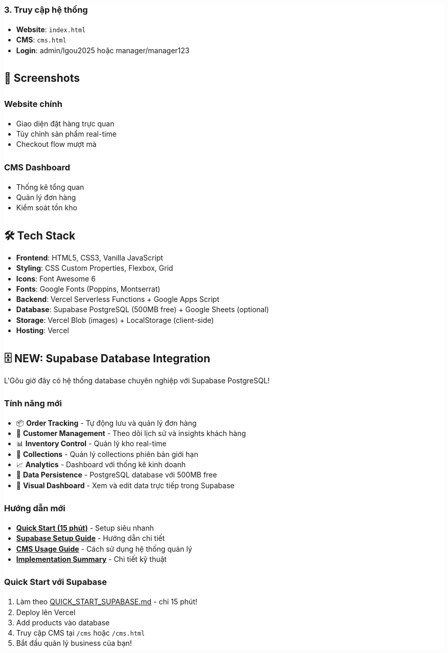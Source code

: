 ### 3. Truy cập hệ thống
- **Website**: `index.html`
- **CMS**: `cms.html`
- **Login**: admin/lgou2025 hoặc manager/manager123

## 📱 Screenshots

### Website chính
- Giao diện đặt hàng trực quan
- Tùy chỉnh sản phẩm real-time
- Checkout flow mượt mà

### CMS Dashboard
- Thống kê tổng quan
- Quản lý đơn hàng
- Kiểm soát tồn kho

## 🛠️ Tech Stack

- **Frontend**: HTML5, CSS3, Vanilla JavaScript
- **Styling**: CSS Custom Properties, Flexbox, Grid
- **Icons**: Font Awesome 6
- **Fonts**: Google Fonts (Poppins, Montserrat)
- **Backend**: Vercel Serverless Functions + Google Apps Script
- **Database**: Supabase PostgreSQL (500MB free) + Google Sheets (optional)
- **Storage**: Vercel Blob (images) + LocalStorage (client-side)
- **Hosting**: Vercel

## 🗄️ **NEW: Supabase Database Integration**

L'Gôu giờ đây có hệ thống database chuyên nghiệp với Supabase PostgreSQL!

### Tính năng mới
- 📦 **Order Tracking** - Tự động lưu và quản lý đơn hàng
- 👥 **Customer Management** - Theo dõi lịch sử và insights khách hàng
- 📊 **Inventory Control** - Quản lý kho real-time
- 🎨 **Collections** - Quản lý collections phiên bản giới hạn
- 📈 **Analytics** - Dashboard với thống kê kinh doanh
- 💾 **Data Persistence** - PostgreSQL database với 500MB free
- 🎯 **Visual Dashboard** - Xem và edit data trực tiếp trong Supabase

### Hướng dẫn mới
- **[Quick Start (15 phút)](QUICK_START_SUPABASE.md)** - Setup siêu nhanh
- **[Supabase Setup Guide](SUPABASE_SETUP.md)** - Hướng dẫn chi tiết
- **[CMS Usage Guide](CMS_USAGE_GUIDE.md)** - Cách sử dụng hệ thống quản lý
- **[Implementation Summary](IMPLEMENTATION_SUMMARY.md)** - Chi tiết kỹ thuật

### Quick Start với Supabase
1. Làm theo [QUICK_START_SUPABASE.md](QUICK_START_SUPABASE.md) - chỉ 15 phút!
2. Deploy lên Vercel
3. Add products vào database
4. Truy cập CMS tại `/cms` hoặc `/cms.html`
5. Bắt đầu quản lý business của bạn!
